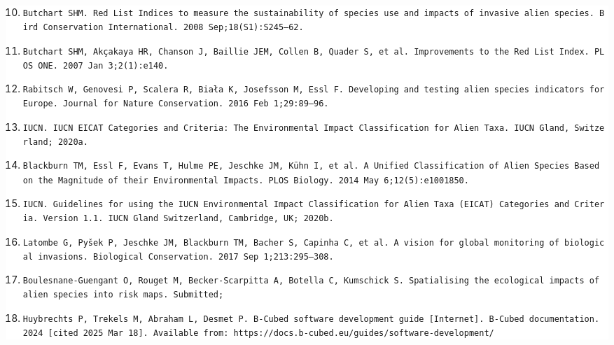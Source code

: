 10. 	Butchart SHM. Red List Indices to measure the sustainability of species use and impacts of invasive alien species. Bird Conservation International. 2008 Sep;18(S1):S245–62. 
11. 	Butchart SHM, Akçakaya HR, Chanson J, Baillie JEM, Collen B, Quader S, et al. Improvements to the Red List Index. PLOS ONE. 2007 Jan 3;2(1):e140. 
12. 	Rabitsch W, Genovesi P, Scalera R, Biała K, Josefsson M, Essl F. Developing and testing alien species indicators for Europe. Journal for Nature Conservation. 2016 Feb 1;29:89–96. 
13. 	IUCN. IUCN EICAT Categories and Criteria: The Environmental Impact Classification for Alien Taxa. IUCN Gland, Switzerland; 2020a. 
14. 	Blackburn TM, Essl F, Evans T, Hulme PE, Jeschke JM, Kühn I, et al. A Unified Classification of Alien Species Based on the Magnitude of their Environmental Impacts. PLOS Biology. 2014 May 6;12(5):e1001850. 
15. 	IUCN. Guidelines for using the IUCN Environmental Impact Classification for Alien Taxa (EICAT) Categories and Criteria. Version 1.1. IUCN Gland Switzerland, Cambridge, UK; 2020b. 
16. 	Latombe G, Pyšek P, Jeschke JM, Blackburn TM, Bacher S, Capinha C, et al. A vision for global monitoring of biological invasions. Biological Conservation. 2017 Sep 1;213:295–308. 
17. 	Boulesnane-Guengant O, Rouget M, Becker-Scarpitta A, Botella C, Kumschick S. Spatialising the ecological impacts of alien species into risk maps. Submitted; 
18. 	Huybrechts P, Trekels M, Abraham L, Desmet P. B-Cubed software development guide [Internet]. B-Cubed documentation. 2024 [cited 2025 Mar 18]. Available from: https://docs.b-cubed.eu/guides/software-development/


